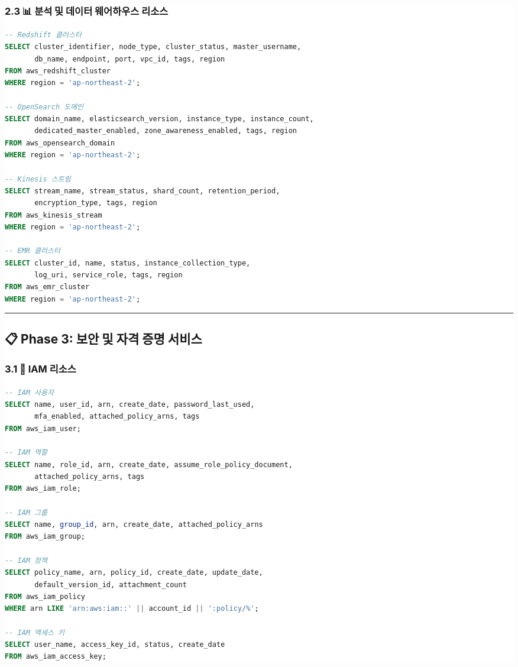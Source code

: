 ### 2.3 📊 분석 및 데이터 웨어하우스 리소스

```sql
-- Redshift 클러스터
SELECT cluster_identifier, node_type, cluster_status, master_username, 
       db_name, endpoint, port, vpc_id, tags, region
FROM aws_redshift_cluster 
WHERE region = 'ap-northeast-2';

-- OpenSearch 도메인
SELECT domain_name, elasticsearch_version, instance_type, instance_count, 
       dedicated_master_enabled, zone_awareness_enabled, tags, region
FROM aws_opensearch_domain 
WHERE region = 'ap-northeast-2';

-- Kinesis 스트림
SELECT stream_name, stream_status, shard_count, retention_period, 
       encryption_type, tags, region
FROM aws_kinesis_stream 
WHERE region = 'ap-northeast-2';

-- EMR 클러스터
SELECT cluster_id, name, status, instance_collection_type, 
       log_uri, service_role, tags, region
FROM aws_emr_cluster 
WHERE region = 'ap-northeast-2';
```

---

## 📋 Phase 3: 보안 및 자격 증명 서비스

### 3.1 🔐 IAM 리소스

```sql
-- IAM 사용자
SELECT name, user_id, arn, create_date, password_last_used, 
       mfa_enabled, attached_policy_arns, tags
FROM aws_iam_user;

-- IAM 역할
SELECT name, role_id, arn, create_date, assume_role_policy_document, 
       attached_policy_arns, tags
FROM aws_iam_role;

-- IAM 그룹
SELECT name, group_id, arn, create_date, attached_policy_arns
FROM aws_iam_group;

-- IAM 정책
SELECT policy_name, arn, policy_id, create_date, update_date, 
       default_version_id, attachment_count
FROM aws_iam_policy 
WHERE arn LIKE 'arn:aws:iam::' || account_id || ':policy/%';

-- IAM 액세스 키
SELECT user_name, access_key_id, status, create_date
FROM aws_iam_access_key;
```

